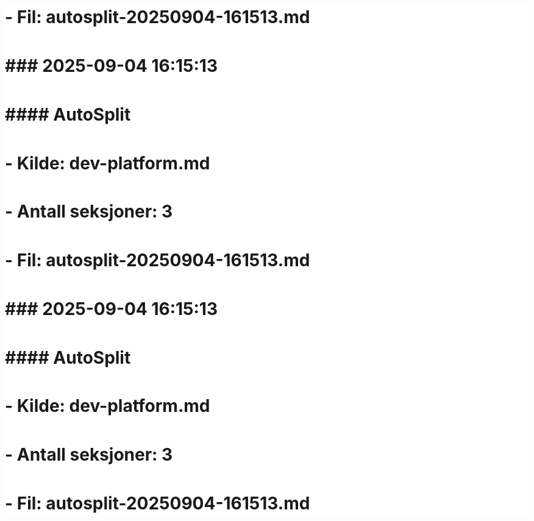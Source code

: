 # \- Fil: autosplit-20250904-161513.md

#

#

#

#

# \### 2025-09-04 16:15:13

# \#### AutoSplit

# \- Kilde: dev-platform.md

# \- Antall seksjoner: 3

# \- Fil: autosplit-20250904-161513.md

#

#

#

#

# \### 2025-09-04 16:15:13

# \#### AutoSplit

# \- Kilde: dev-platform.md

# \- Antall seksjoner: 3

# \- Fil: autosplit-20250904-161513.md

#

#

#
